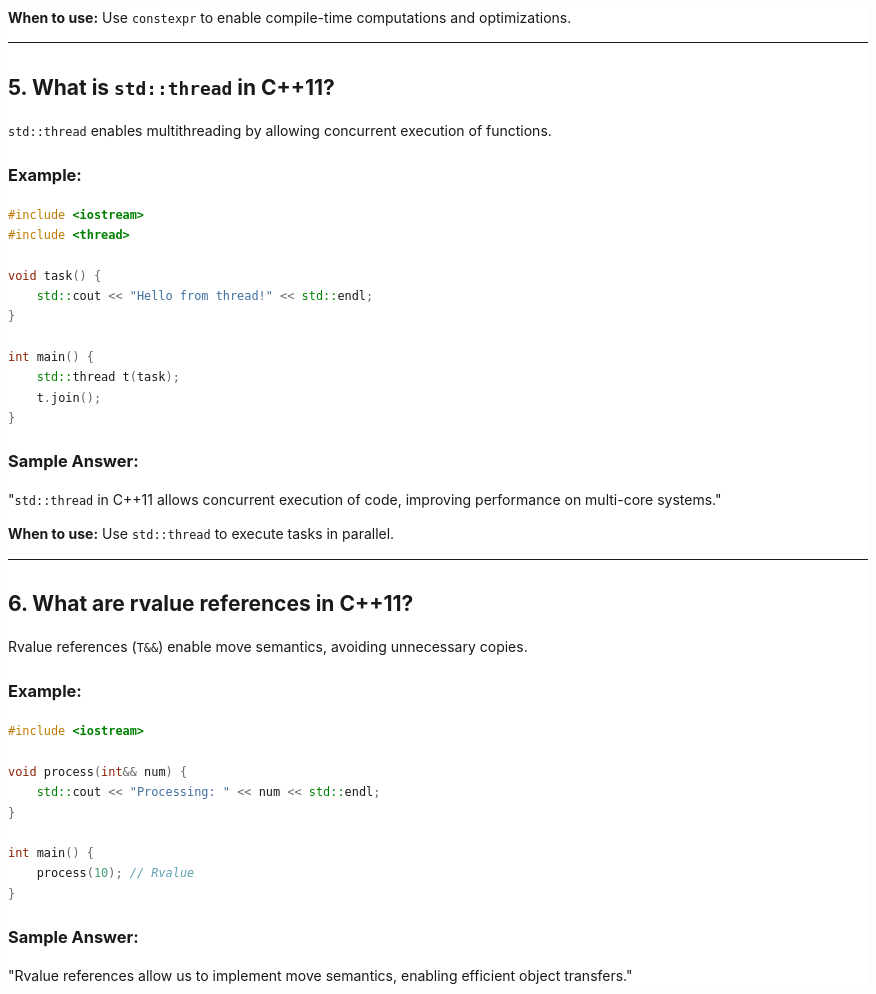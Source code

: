 **When to use:** Use `constexpr` to enable compile-time computations and optimizations.

---

## **5. What is `std::thread` in C++11?**

`std::thread` enables multithreading by allowing concurrent execution of functions.

### **Example:**

```cpp
#include <iostream>
#include <thread>

void task() {
    std::cout << "Hello from thread!" << std::endl;
}

int main() {
    std::thread t(task);
    t.join();
}
```

### **Sample Answer:**
"`std::thread` in C++11 allows concurrent execution of code, improving performance on multi-core systems."

**When to use:** Use `std::thread` to execute tasks in parallel.

---

## **6. What are rvalue references in C++11?**

Rvalue references (`T&&`) enable move semantics, avoiding unnecessary copies.

### **Example:**

```cpp
#include <iostream>

void process(int&& num) {
    std::cout << "Processing: " << num << std::endl;
}

int main() {
    process(10); // Rvalue
}
```

### **Sample Answer:**
"Rvalue references allow us to implement move semantics, enabling efficient object transfers."
